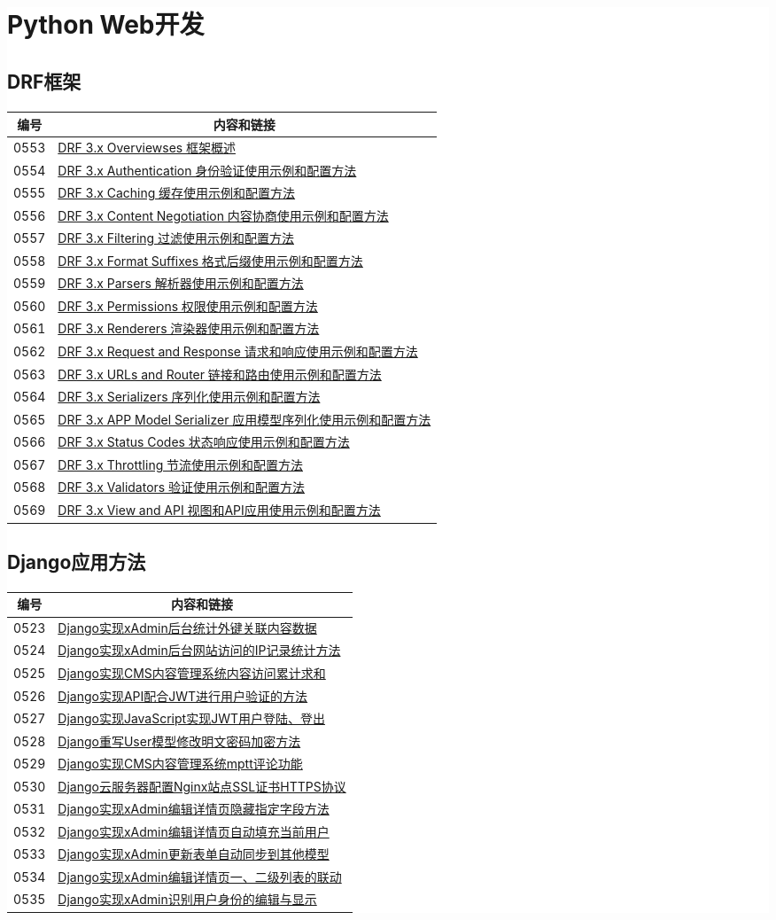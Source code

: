 # Python Web开发

## DRF框架

| 编号 | 内容和链接 |
| ---- | ----------- |
| 0553 | [DRF 3.x Overviewses 框架概述](https://datayang.blog.csdn.net/article/details/112992027) |
| 0554 | [DRF 3.x Authentication 身份验证使用示例和配置方法](https://datayang.blog.csdn.net/article/details/113094812) |
| 0555 | [DRF 3.x Caching 缓存使用示例和配置方法](https://datayang.blog.csdn.net/article/details/113120949) |
| 0556 | [DRF 3.x Content Negotiation 内容协商使用示例和配置方法](https://datayang.blog.csdn.net/article/details/113178796) |
| 0557 | [DRF 3.x Filtering 过滤使用示例和配置方法](https://datayang.blog.csdn.net/article/details/113234925) |
| 0558 | [DRF 3.x Format Suffixes 格式后缀使用示例和配置方法](https://datayang.blog.csdn.net/article/details/113178985) |
| 0559 | [DRF 3.x Parsers 解析器使用示例和配置方法](https://datayang.blog.csdn.net/article/details/112992614) |
| 0560 | [DRF 3.x Permissions 权限使用示例和配置方法](https://datayang.blog.csdn.net/article/details/113117355) |
| 0561 | [DRF 3.x Renderers 渲染器使用示例和配置方法](https://datayang.blog.csdn.net/article/details/112992653) |
| 0562 | [DRF 3.x Request and Response 请求和响应使用示例和配置方法](https://datayang.blog.csdn.net/article/details/112992442) |
| 0563 | [DRF 3.x URLs and Router 链接和路由使用示例和配置方法](https://datayang.blog.csdn.net/article/details/112992523) |
| 0564 | [DRF 3.x Serializers 序列化使用示例和配置方法](https://datayang.blog.csdn.net/article/details/112992696) |
| 0565 | [DRF 3.x APP Model Serializer 应用模型序列化使用示例和配置方法](https://datayang.blog.csdn.net/article/details/112992861) |
| 0566 | [DRF 3.x Status Codes 状态响应使用示例和配置方法](https://datayang.blog.csdn.net/article/details/112992422) |
| 0567 | [DRF 3.x Throttling 节流使用示例和配置方法](https://datayang.blog.csdn.net/article/details/113121056) |
| 0568 | [DRF 3.x Validators 验证使用示例和配置方法](https://datayang.blog.csdn.net/article/details/112979835) |
| 0569 | [DRF 3.x View and API 视图和API应用使用示例和配置方法](https://datayang.blog.csdn.net/article/details/112992196) |

## Django应用方法

| 编号 | 内容和链接 |
| ---- | ----------- |
| 0523 | [Django实现xAdmin后台统计外键关联内容数据](https://datayang.blog.csdn.net/article/details/112798577) |
| 0524 | [Django实现xAdmin后台网站访问的IP记录统计方法](https://datayang.blog.csdn.net/article/details/110817222) |
| 0525 | [Django实现CMS内容管理系统内容访问累计求和](https://datayang.blog.csdn.net/article/details/110792717) |
| 0526 | [Django实现API配合JWT进行用户验证的方法](https://datayang.blog.csdn.net/article/details/112799232) |
| 0527 | [Django实现JavaScript实现JWT用户登陆、登出](https://datayang.blog.csdn.net/article/details/112786726) |
| 0528 | [Django重写User模型修改明文密码加密方法](https://datayang.blog.csdn.net/article/details/110817966) |
| 0529 | [Django实现CMS内容管理系统mptt评论功能](https://datayang.blog.csdn.net/article/details/122945427) |
| 0530 | [Django云服务器配置Nginx站点SSL证书HTTPS协议](https://datayang.blog.csdn.net/article/details/122860376) |
| 0531 | [Django实现xAdmin编辑详情页隐藏指定字段方法](https://datayang.blog.csdn.net/article/details/112798737) |
| 0532 | [Django实现xAdmin编辑详情页自动填充当前用户](https://datayang.blog.csdn.net/article/details/112798609) |
| 0533 | [Django实现xAdmin更新表单自动同步到其他模型](https://datayang.blog.csdn.net/article/details/112798683) |
| 0534 | [Django实现xAdmin编辑详情页一、二级列表的联动](https://datayang.blog.csdn.net/article/details/112803163) |
| 0535 | [Django实现xAdmin识别用户身份的编辑与显示](https://datayang.blog.csdn.net/article/details/119970078) |
